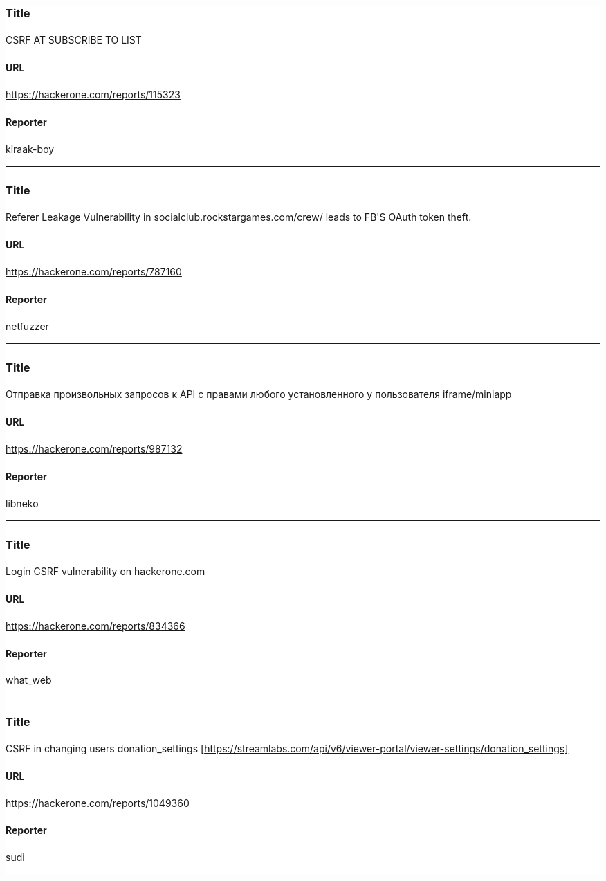 
### Title
CSRF  AT SUBSCRIBE TO LIST 
#### URL 
https://hackerone.com/reports/115323
#### Reporter 
kiraak-boy

---


### Title
Referer Leakage Vulnerability in  socialclub.rockstargames.com/crew/ leads to FB'S OAuth token theft.
#### URL 
https://hackerone.com/reports/787160
#### Reporter 
netfuzzer

---


### Title
Отправка произвольных запросов к API с правами любого установленного у пользователя iframe/miniapp
#### URL 
https://hackerone.com/reports/987132
#### Reporter 
libneko

---


### Title
Login CSRF vulnerability on hackerone.com
#### URL 
https://hackerone.com/reports/834366
#### Reporter 
what_web

---


### Title
CSRF in changing users donation_settings [https://streamlabs.com/api/v6/viewer-portal/viewer-settings/donation_settings]
#### URL 
https://hackerone.com/reports/1049360
#### Reporter 
sudi

---
